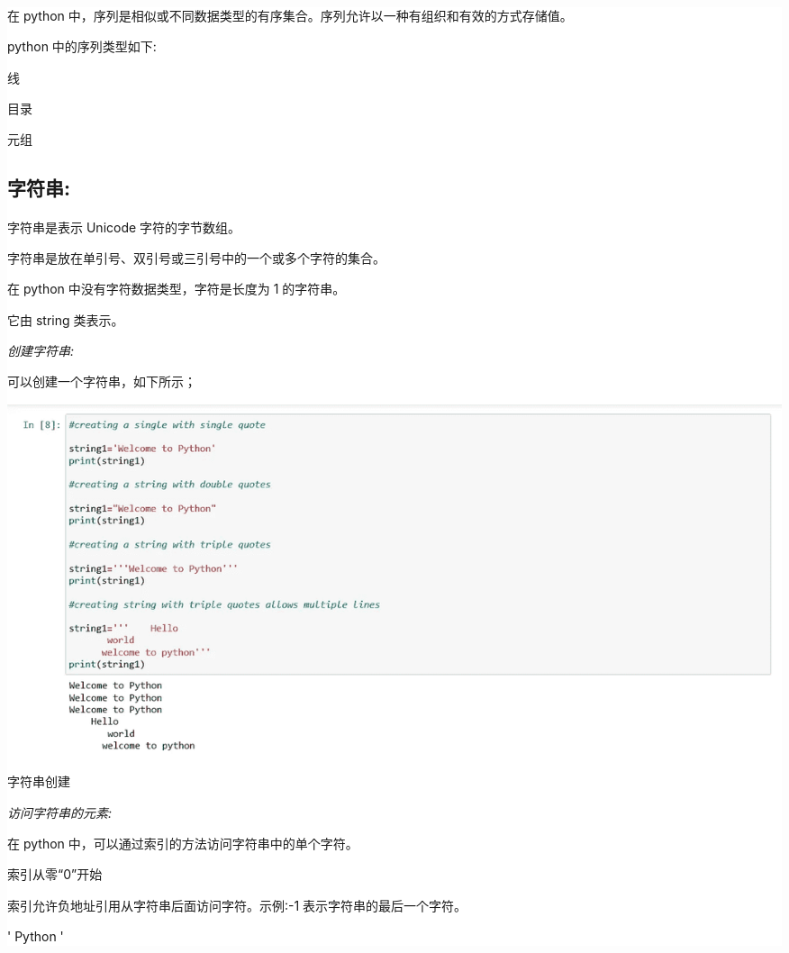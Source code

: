 在 python 中，序列是相似或不同数据类型的有序集合。序列允许以一种有组织和有效的方式存储值。

python 中的序列类型如下:

线

目录

元组

## 字符串:

字符串是表示 Unicode 字符的字节数组。

字符串是放在单引号、双引号或三引号中的一个或多个字符的集合。

在 python 中没有字符数据类型，字符是长度为 1 的字符串。

它由 string 类表示。

*创建字符串:*

可以创建一个字符串，如下所示；

![](img/f04ff99be2623d0a11eae9ea2135d56a.png)

字符串创建

*访问字符串的元素:*

在 python 中，可以通过索引的方法访问字符串中的单个字符。

索引从零“0”开始

索引允许负地址引用从字符串后面访问字符。示例:-1 表示字符串的最后一个字符。

' Python '
